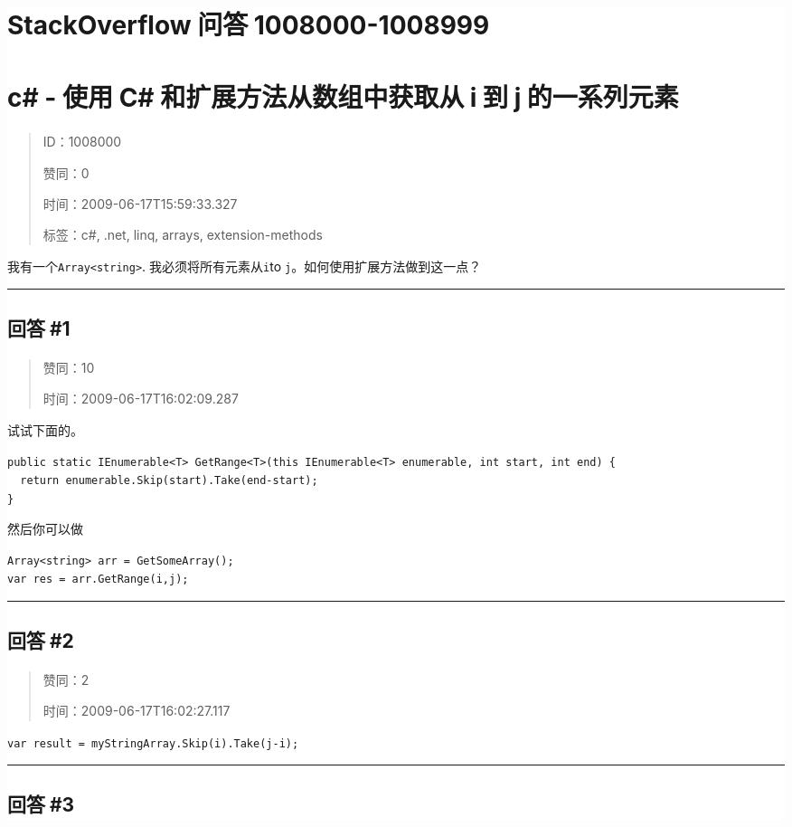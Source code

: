 # StackOverflow 问答 1008000-1008999

# c# - 使用 C# 和扩展方法从数组中获取从 i 到 j 的一系列元素

> ID：1008000
> 
> 赞同：0
> 
> 时间：2009-06-17T15:59:33.327
> 
> 标签：c#, .net, linq, arrays, extension-methods

我有一个`Array<string>`. 我必须将所有元素从`i`to `j`。如何使用扩展方法做到这一点？

* * *

## 回答 #1

> 赞同：10
> 
> 时间：2009-06-17T16:02:09.287

试试下面的。

```
public static IEnumerable<T> GetRange<T>(this IEnumerable<T> enumerable, int start, int end) {
  return enumerable.Skip(start).Take(end-start); 
} 
```

然后你可以做

```
Array<string> arr = GetSomeArray();
var res = arr.GetRange(i,j); 
```

* * *

## 回答 #2

> 赞同：2
> 
> 时间：2009-06-17T16:02:27.117

```
var result = myStringArray.Skip(i).Take(j-i); 
```

* * *

## 回答 #3
